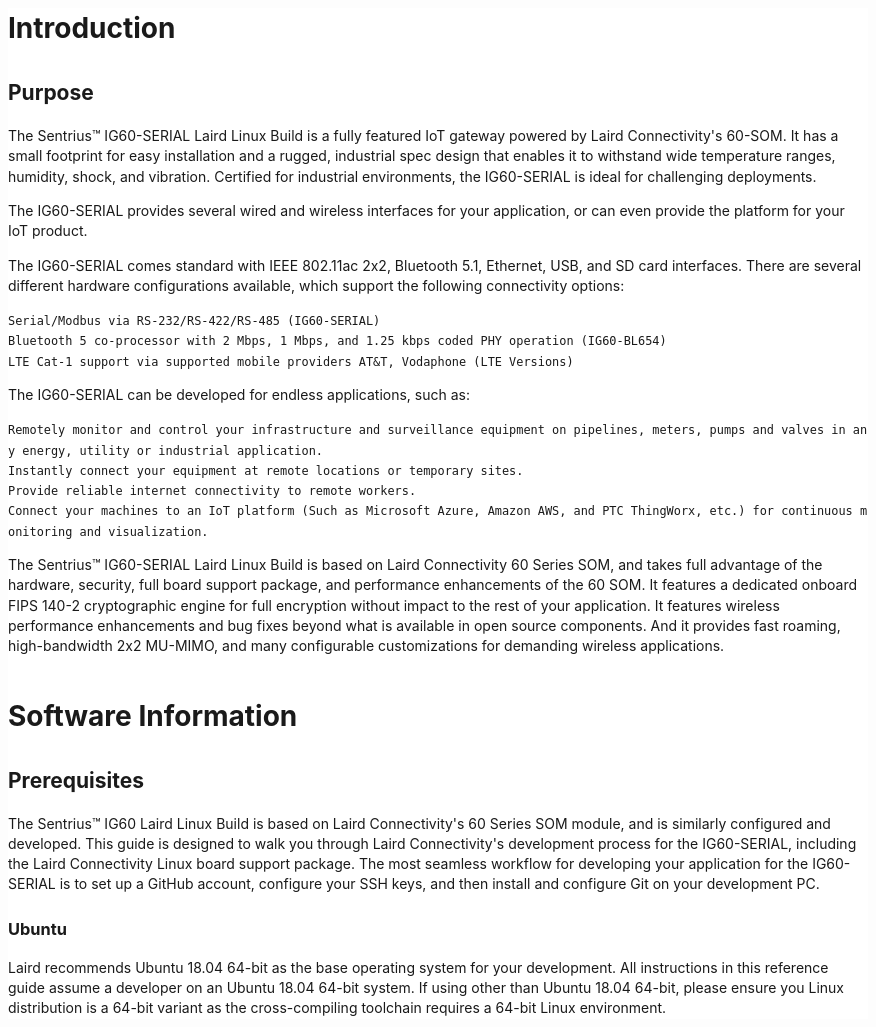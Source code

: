 # Introduction
## Purpose
The Sentrius™ IG60-SERIAL Laird Linux Build is a fully featured IoT gateway powered by Laird Connectivity's 60-SOM. It has a small footprint for easy installation and a rugged, industrial spec design that enables it to withstand wide temperature ranges, humidity, shock, and vibration. Certified for industrial environments, the IG60-SERIAL is ideal for challenging deployments.

The IG60-SERIAL provides several wired and wireless interfaces for your application, or can even provide the platform for your IoT product.

The IG60-SERIAL comes standard with IEEE 802.11ac 2x2, Bluetooth 5.1, Ethernet, USB, and SD card interfaces. There are several different hardware configurations available, which support the following connectivity options:

    Serial/Modbus via RS-232/RS-422/RS-485 (IG60-SERIAL)
    Bluetooth 5 co-processor with 2 Mbps, 1 Mbps, and 1.25 kbps coded PHY operation (IG60-BL654)
    LTE Cat-1 support via supported mobile providers AT&T, Vodaphone (LTE Versions)

The IG60-SERIAL can be developed for endless applications, such as:

    Remotely monitor and control your infrastructure and surveillance equipment on pipelines, meters, pumps and valves in any energy, utility or industrial application.
    Instantly connect your equipment at remote locations or temporary sites.
    Provide reliable internet connectivity to remote workers.
    Connect your machines to an IoT platform (Such as Microsoft Azure, Amazon AWS, and PTC ThingWorx, etc.) for continuous monitoring and visualization.

The Sentrius™ IG60-SERIAL Laird Linux Build is based on Laird Connectivity 60 Series SOM, and takes full advantage of the hardware, security, full board support package, and performance enhancements of the 60 SOM. It features a dedicated onboard FIPS 140-2 cryptographic engine for full encryption without impact to the rest of your application. It features wireless performance enhancements and bug fixes beyond what is available in open source components. And it provides fast roaming, high-bandwidth 2x2 MU-MIMO, and many configurable customizations for demanding wireless applications.

# Software Information

## Prerequisites
The Sentrius™ IG60 Laird Linux Build is based on Laird Connectivity's 60 Series SOM module, and is similarly configured and developed. This guide is designed to walk you through Laird Connectivity's development process for the IG60-SERIAL, including the Laird Connectivity Linux board support package. The most seamless workflow for developing your application for the IG60-SERIAL is to set up a GitHub account, configure your SSH keys, and then install and configure Git on your development PC.

### Ubuntu
Laird recommends Ubuntu 18.04 64-bit as the base operating system for your development. All instructions in this reference guide assume a developer on an Ubuntu 18.04 64-bit system. If using other than Ubuntu 18.04 64-bit, please ensure you Linux distribution is a 64-bit variant as the cross-compiling toolchain requires a 64-bit Linux environment.
